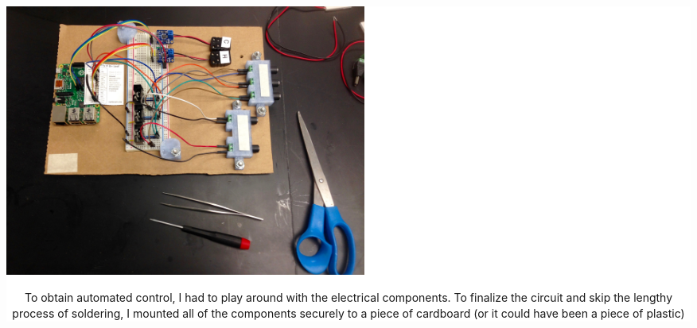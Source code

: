   <img width="450" height=auto src="imgs/2_prototypes/circuits-mounted.jpg">
</p>
<p align="center">To obtain automated control, I had to play around with the electrical components. To finalize the circuit and skip the lengthy process of soldering, I mounted all of the components securely to a piece of cardboard (or it could have been a piece of plastic)</p>

<p align="center">